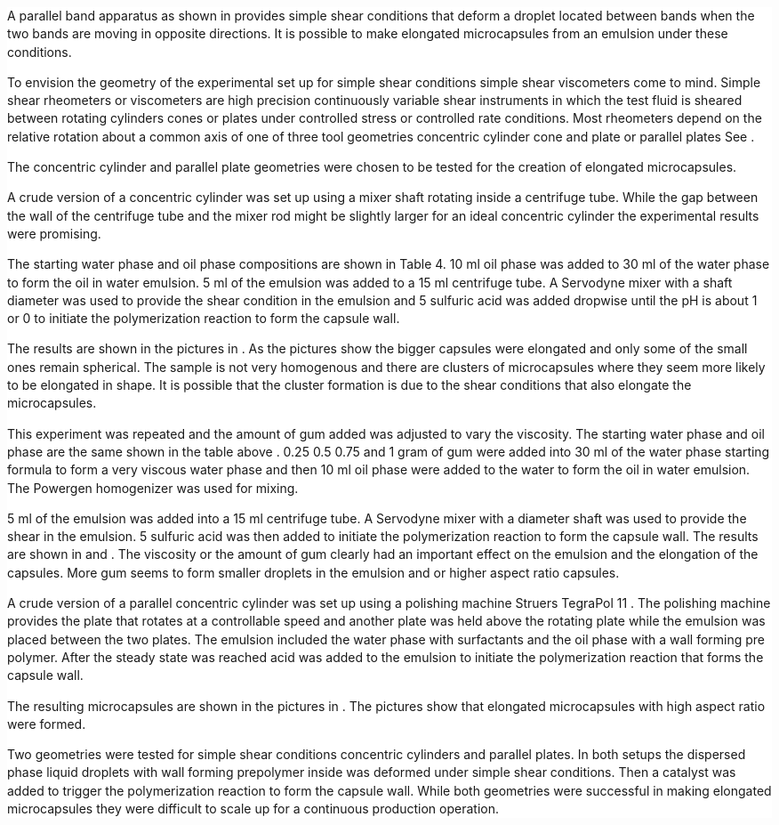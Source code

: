 A parallel band apparatus as shown in provides simple shear conditions that deform a droplet located between bands when the two bands are moving in opposite directions. It is possible to make elongated microcapsules from an emulsion under these conditions.

To envision the geometry of the experimental set up for simple shear conditions simple shear viscometers come to mind. Simple shear rheometers or viscometers are high precision continuously variable shear instruments in which the test fluid is sheared between rotating cylinders cones or plates under controlled stress or controlled rate conditions. Most rheometers depend on the relative rotation about a common axis of one of three tool geometries concentric cylinder cone and plate or parallel plates See .

The concentric cylinder and parallel plate geometries were chosen to be tested for the creation of elongated microcapsules.

A crude version of a concentric cylinder was set up using a mixer shaft rotating inside a centrifuge tube. While the gap between the wall of the centrifuge tube and the mixer rod might be slightly larger for an ideal concentric cylinder the experimental results were promising.

The starting water phase and oil phase compositions are shown in Table 4. 10 ml oil phase was added to 30 ml of the water phase to form the oil in water emulsion. 5 ml of the emulsion was added to a 15 ml centrifuge tube. A Servodyne mixer with a shaft diameter was used to provide the shear condition in the emulsion and 5 sulfuric acid was added dropwise until the pH is about 1 or 0 to initiate the polymerization reaction to form the capsule wall.

The results are shown in the pictures in . As the pictures show the bigger capsules were elongated and only some of the small ones remain spherical. The sample is not very homogenous and there are clusters of microcapsules where they seem more likely to be elongated in shape. It is possible that the cluster formation is due to the shear conditions that also elongate the microcapsules.

This experiment was repeated and the amount of gum added was adjusted to vary the viscosity. The starting water phase and oil phase are the same shown in the table above . 0.25 0.5 0.75 and 1 gram of gum were added into 30 ml of the water phase starting formula to form a very viscous water phase and then 10 ml oil phase were added to the water to form the oil in water emulsion. The Powergen homogenizer was used for mixing.

5 ml of the emulsion was added into a 15 ml centrifuge tube. A Servodyne mixer with a diameter shaft was used to provide the shear in the emulsion. 5 sulfuric acid was then added to initiate the polymerization reaction to form the capsule wall. The results are shown in and . The viscosity or the amount of gum clearly had an important effect on the emulsion and the elongation of the capsules. More gum seems to form smaller droplets in the emulsion and or higher aspect ratio capsules.

A crude version of a parallel concentric cylinder was set up using a polishing machine Struers TegraPol 11 . The polishing machine provides the plate that rotates at a controllable speed and another plate was held above the rotating plate while the emulsion was placed between the two plates. The emulsion included the water phase with surfactants and the oil phase with a wall forming pre polymer. After the steady state was reached acid was added to the emulsion to initiate the polymerization reaction that forms the capsule wall.

The resulting microcapsules are shown in the pictures in . The pictures show that elongated microcapsules with high aspect ratio were formed.

Two geometries were tested for simple shear conditions concentric cylinders and parallel plates. In both setups the dispersed phase liquid droplets with wall forming prepolymer inside was deformed under simple shear conditions. Then a catalyst was added to trigger the polymerization reaction to form the capsule wall. While both geometries were successful in making elongated microcapsules they were difficult to scale up for a continuous production operation.

